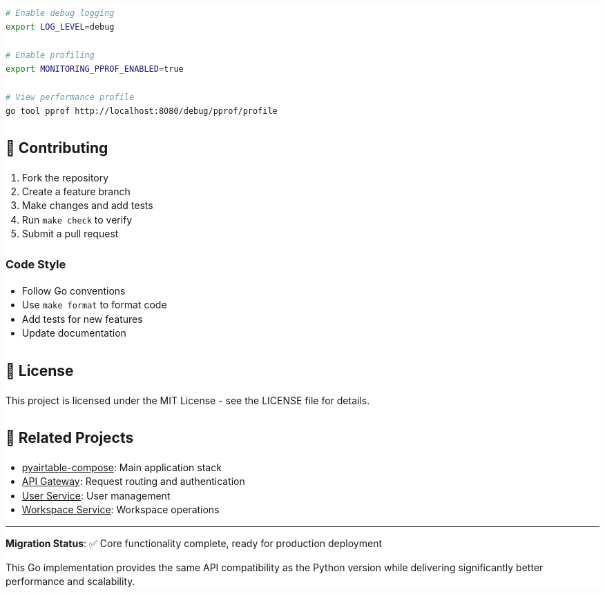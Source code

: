 ```bash
# Enable debug logging
export LOG_LEVEL=debug

# Enable profiling
export MONITORING_PPROF_ENABLED=true

# View performance profile
go tool pprof http://localhost:8080/debug/pprof/profile
```

## 🤝 Contributing

1. Fork the repository
2. Create a feature branch
3. Make changes and add tests
4. Run `make check` to verify
5. Submit a pull request

### Code Style
- Follow Go conventions
- Use `make format` to format code
- Add tests for new features
- Update documentation

## 📝 License

This project is licensed under the MIT License - see the LICENSE file for details.

## 🔗 Related Projects

- [pyairtable-compose](../): Main application stack
- [API Gateway](../api-gateway/): Request routing and authentication
- [User Service](../user-service/): User management
- [Workspace Service](../workspace-service/): Workspace operations

---

**Migration Status**: ✅ Core functionality complete, ready for production deployment

This Go implementation provides the same API compatibility as the Python version while delivering significantly better performance and scalability.